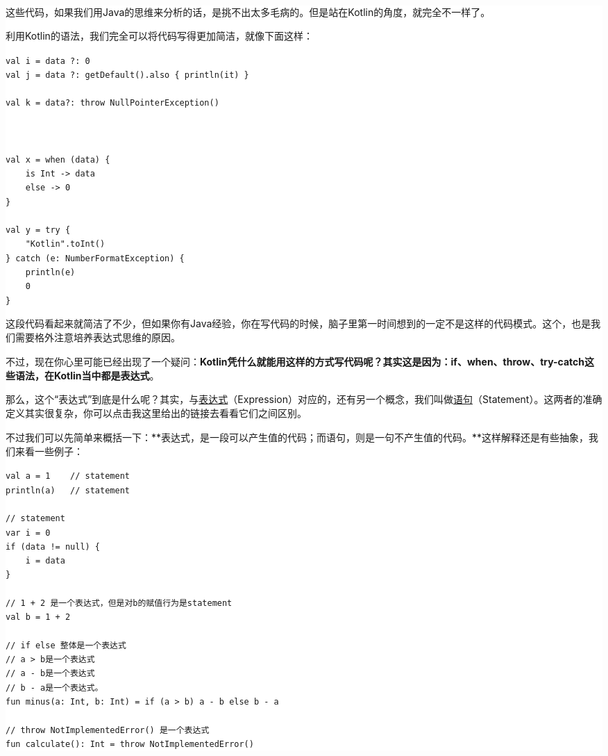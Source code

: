 这些代码，如果我们用Java的思维来分析的话，是挑不出太多毛病的。但是站在Kotlin的角度，就完全不一样了。

利用Kotlin的语法，我们完全可以将代码写得更加简洁，就像下面这样：

```plain
val i = data ?: 0
val j = data ?: getDefault().also { println(it) }

val k = data?: throw NullPointerException()



val x = when (data) {
    is Int -> data
    else -> 0
}

val y = try {
    "Kotlin".toInt()
} catch (e: NumberFormatException) {
    println(e)
    0
}

```

这段代码看起来就简洁了不少，但如果你有Java经验，你在写代码的时候，脑子里第一时间想到的一定不是这样的代码模式。这个，也是我们需要格外注意培养表达式思维的原因。

不过，现在你心里可能已经出现了一个疑问：**Kotlin凭什么就能用这样的方式写代码呢？**其实这是因为：if、when、throw、try-catch这些语法，在Kotlin当中都是**表达式**。

那么，这个“表达式”到底是什么呢？其实，与[表达式](https://kotlinlang.org/spec/expressions.html#expressions)（Expression）对应的，还有另一个概念，我们叫做[语句](https://kotlinlang.org/spec/statements.html#statements)（Statement）。这两者的准确定义其实很复杂，你可以点击我这里给出的链接去看看它们之间区别。

不过我们可以先简单来概括一下：**表达式，是一段可以产生值的代码；而语句，则是一句不产生值的代码。**这样解释还是有些抽象，我们来看一些例子：

```plain
val a = 1    // statement
println(a)   // statement

// statement
var i = 0
if (data != null) {
    i = data
}

// 1 + 2 是一个表达式，但是对b的赋值行为是statement
val b = 1 + 2

// if else 整体是一个表达式
// a > b是一个表达式
// a - b是一个表达式
// b - a是一个表达式。
fun minus(a: Int, b: Int) = if (a > b) a - b else b - a

// throw NotImplementedError() 是一个表达式
fun calculate(): Int = throw NotImplementedError()

```

